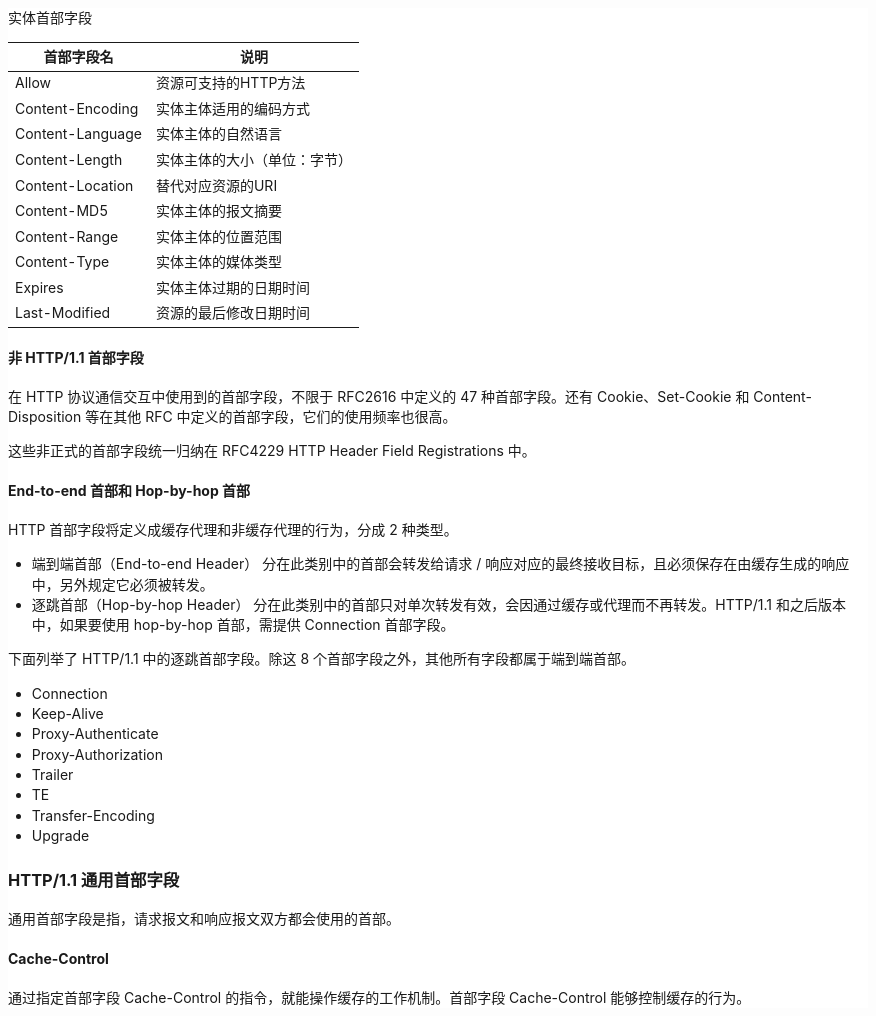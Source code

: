 实体首部字段

| 首部字段名	| 说明|
| - | - |
| Allow	| 资源可支持的HTTP方法|
| Content-Encoding	| 实体主体适用的编码方式|
| Content-Language	| 实体主体的自然语言|
| Content-Length	| 实体主体的大小（单位：字节）|
| Content-Location	| 替代对应资源的URI|
| Content-MD5	| 实体主体的报文摘要|
| Content-Range	| 实体主体的位置范围|
| Content-Type	| 实体主体的媒体类型|
| Expires	| 实体主体过期的日期时间|
| Last-Modified	| 资源的最后修改日期时间|

#### 非 HTTP/1.1 首部字段
在 HTTP 协议通信交互中使用到的首部字段，不限于 RFC2616 中定义的 47 种首部字段。还有 Cookie、Set-Cookie 和 Content-Disposition 等在其他 RFC 中定义的首部字段，它们的使用频率也很高。

这些非正式的首部字段统一归纳在 RFC4229 HTTP Header Field Registrations 中。

#### End-to-end 首部和 Hop-by-hop 首部

HTTP 首部字段将定义成缓存代理和非缓存代理的行为，分成 2 种类型。
- 端到端首部（End-to-end Header）
分在此类别中的首部会转发给请求 / 响应对应的最终接收目标，且必须保存在由缓存生成的响应中，另外规定它必须被转发。
- 逐跳首部（Hop-by-hop Header）
分在此类别中的首部只对单次转发有效，会因通过缓存或代理而不再转发。HTTP/1.1 和之后版本中，如果要使用 hop-by-hop 首部，需提供 Connection 首部字段。

下面列举了 HTTP/1.1 中的逐跳首部字段。除这 8 个首部字段之外，其他所有字段都属于端到端首部。
- Connection
- Keep-Alive
- Proxy-Authenticate
- Proxy-Authorization
- Trailer
- TE
- Transfer-Encoding
- Upgrade

### HTTP/1.1 通用首部字段
通用首部字段是指，请求报文和响应报文双方都会使用的首部。

#### Cache-Control
通过指定首部字段 Cache-Control 的指令，就能操作缓存的工作机制。首部字段 Cache-Control 能够控制缓存的行为。
